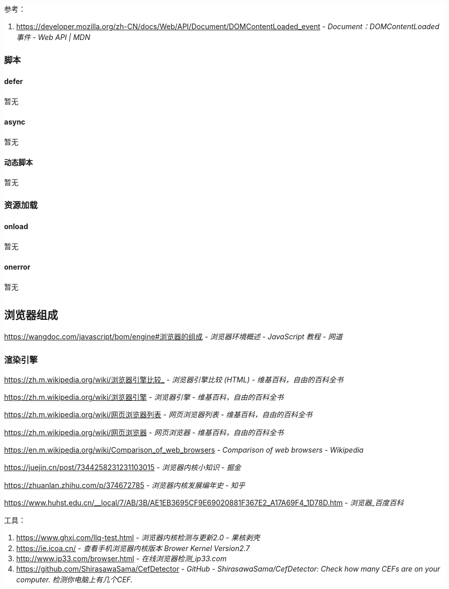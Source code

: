 参考：

1. https://developer.mozilla.org/zh-CN/docs/Web/API/Document/DOMContentLoaded_event - *Document：DOMContentLoaded 事件 - Web API | MDN*

### 脚本

#### defer

暂无

#### async

暂无

#### 动态脚本

暂无

### 资源加载

#### onload

暂无

#### onerror

暂无

## 浏览器组成

<https://wangdoc.com/javascript/bom/engine#浏览器的组成> - *浏览器环境概述 - JavaScript 教程 - 网道*

### 渲染引擎

<https://zh.m.wikipedia.org/wiki/浏览器引擎比较_> - *浏览器引擎比较 (HTML) - 维基百科，自由的百科全书*

<https://zh.m.wikipedia.org/wiki/浏览器引擎> - *浏览器引擎 - 维基百科，自由的百科全书*

<https://zh.m.wikipedia.org/wiki/网页浏览器列表> - *网页浏览器列表 - 维基百科，自由的百科全书*

<https://zh.m.wikipedia.org/wiki/网页浏览器> - *网页浏览器 - 维基百科，自由的百科全书*

https://en.m.wikipedia.org/wiki/Comparison_of_web_browsers - *Comparison of web browsers - Wikipedia*

https://juejin.cn/post/7344258231231103015 - *浏览器内核小知识 - 掘金*

https://zhuanlan.zhihu.com/p/374672785 - *浏览器内核发展编年史 - 知乎*

https://www.huhst.edu.cn/__local/7/AB/3B/AE1EB3695CF9E69020881F367E2_A17A69F4_1D78D.htm - *浏览器_百度百科*

工具：

1. https://www.ghxi.com/llq-test.html - *浏览器内核检测与更新2.0 - 果核剥壳*
2. https://ie.icoa.cn/ - *查看手机浏览器内核版本 Brower Kernel Version2.7*
3. http://www.ip33.com/browser.html - *在线浏览器检测_ip33.com*
4. https://github.com/ShirasawaSama/CefDetector - *GitHub - ShirasawaSama/CefDetector: Check how many CEFs are on your computer. 检测你电脑上有几个CEF.*
